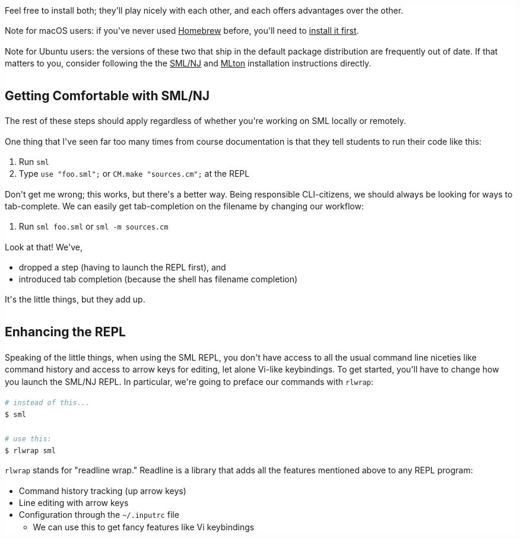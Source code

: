 Feel free to install both; they'll play nicely with each other, and each offers
advantages over the other.

Note for macOS users: if you've never used [Homebrew][brew] before, you'll need
to [install it first][brew].

Note for Ubuntu users: the versions of these two that ship in the default
package distribution are frequently out of date. If that matters to you,
consider following the the [SML/NJ][smlnj] and [MLton][mlton] installation
instructions directly.


## Getting Comfortable with SML/NJ

The rest of these steps should apply regardless of whether you're working on SML
locally or remotely.

One thing that I've seen far too many times from course documentation is that
they tell students to run their code like this:

1. Run `sml`
2. Type `use "foo.sml";` or `CM.make "sources.cm";` at the REPL

Don't get me wrong; this works, but there's a better way. Being responsible
CLI-citizens, we should always be looking for ways to tab-complete. We can
easily get tab-completion on the filename by changing our workflow:

1. Run `sml foo.sml` or `sml -m sources.cm`

Look at that! We've,

- dropped a step (having to launch the REPL first), and
- introduced tab completion (because the shell has filename completion)

It's the little things, but they add up.


## Enhancing the REPL

Speaking of the little things, when using the SML REPL, you don't have access to
all the usual command line niceties like command history and access to arrow
keys for editing, let alone Vi-like keybindings. To get started, you'll have to
change how you launch the SML/NJ REPL. In particular, we're going to preface our
commands with `rlwrap`:

```bash
# instead of this...
$ sml

# use this:
$ rlwrap sml
```

`rlwrap` stands for "readline wrap." Readline is a library that adds all the
features mentioned above to any REPL program:

- Command history tracking (up arrow keys)
- Line editing with arrow keys
- Configuration through the `~/.inputrc` file
  - We can use this to get fancy features like Vi keybindings


[brew]: http://brew.sh
[smlnj]: http://smlnj.org/
[mlton]: http://www.mlton.org/
[sml-travis-ci]: /sml-travis-ci/
[vim-as-an-ide]: https://github.com/jez/vim-as-an-ide
[ale]: https://github.com/dense-analysis/ale
[ale-vimrc]: https://github.com/jez/dotfiles/blob/b942b6336ee968c9d94a9ea363c1cbcdb44b9846/vim/plug-settings.vim#L227-L239
[pull-1719]: https://github.com/scrooloose/syntastic/pull/1719
[vim-better-sml]: https://github.com/jez/vim-better-sml
[dotfiles]: https://github.com/jez/dotfiles
[inputrc]: https://github.com/jez/dotfiles/blob/ed8e531eebe43a8aef05fc4cb768157d03408cea/inputrc#L12-L14
[demo-thumbnail]: /images/vim-better-sml-demo-thumbnail.png